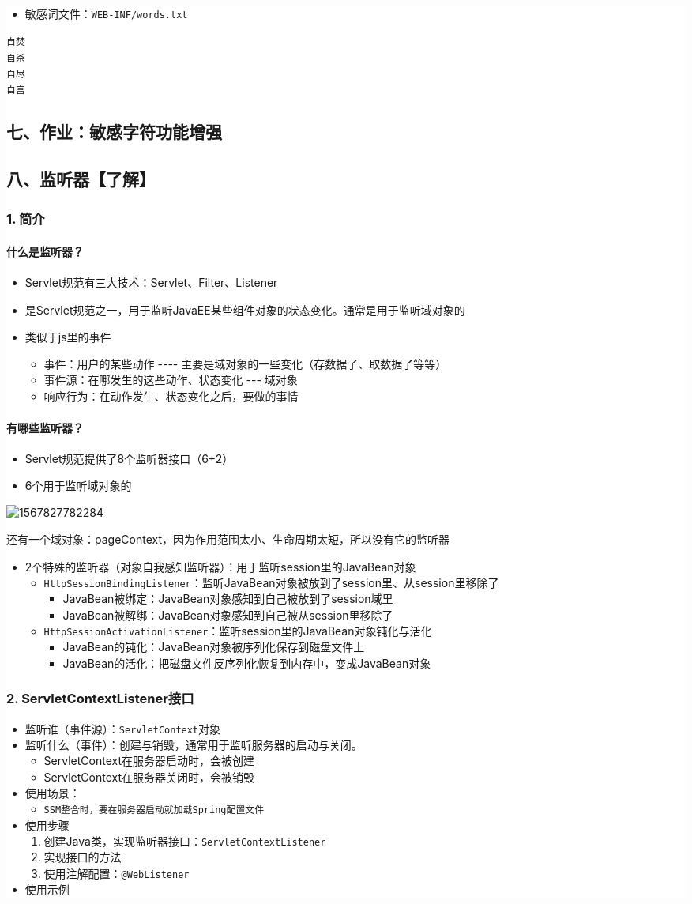```java
```

* 敏感词文件：`WEB-INF/words.txt`

```txt
自焚
自杀
自尽
自宫
```

## 七、作业：敏感字符功能增强

## 八、监听器【了解】

### 1. 简介

#### 什么是监听器？

* Servlet规范有三大技术：Servlet、Filter、Listener

* 是Servlet规范之一，用于监听JavaEE某些组件对象的状态变化。通常是用于监听域对象的
* 类似于js里的事件
  * 事件：用户的某些动作 ---- 主要是域对象的一些变化（存数据了、取数据了等等）
  * 事件源：在哪发生的这些动作、状态变化 --- 域对象
  * 响应行为：在动作发生、状态变化之后，要做的事情

#### 有哪些监听器？

* Servlet规范提供了8个监听器接口（6+2）

* 6个用于监听域对象的

![1567827782284](./总img/web7/1557311040208.png)

​		还有一个域对象：pageContext，因为作用范围太小、生命周期太短，所以没有它的监听器

* 2个特殊的监听器（对象自我感知监听器）：用于监听session里的JavaBean对象
  * `HttpSessionBindingListener`：监听JavaBean对象被放到了session里、从session里移除了
    * JavaBean被绑定：JavaBean对象感知到自己被放到了session域里
    * JavaBean被解绑：JavaBean对象感知到自己被从session里移除了
  * `HttpSessionActivationListener`：监听session里的JavaBean对象钝化与活化
    * JavaBean的钝化：JavaBean对象被序列化保存到磁盘文件上
    * JavaBean的活化：把磁盘文件反序列化恢复到内存中，变成JavaBean对象

### 2. ServletContextListener接口

* 监听谁（事件源）：`ServletContext`对象
* 监听什么（事件）：创建与销毁，通常用于监听服务器的启动与关闭。
  * ServletContext在服务器启动时，会被创建
  * ServletContext在服务器关闭时，会被销毁
* 使用场景：
  * `SSM整合时，要在服务器启动就加载Spring配置文件`
* 使用步骤
  1. 创建Java类，实现监听器接口：`ServletContextListener`
  2. 实现接口的方法
  3. 使用注解配置：`@WebListener`
* 使用示例
